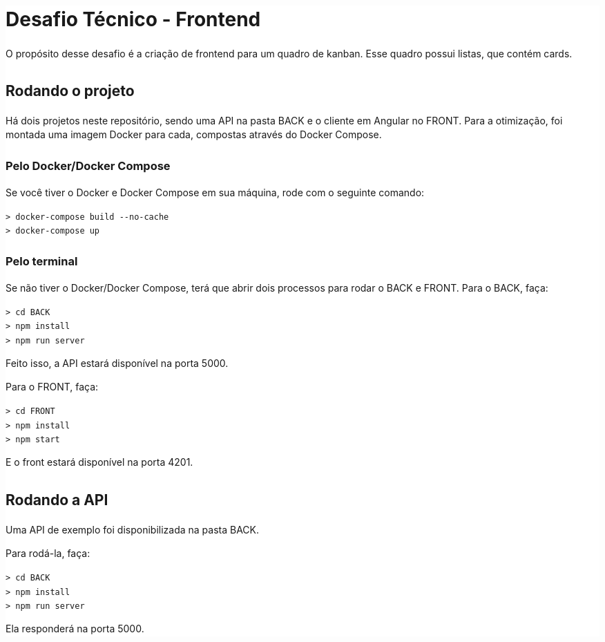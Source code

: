 # Desafio Técnico - Frontend

O propósito desse desafio é a criação de frontend para um quadro de kanban. Esse quadro possui listas, que contém cards.

## Rodando o projeto

Há dois projetos neste repositório, sendo uma API na pasta BACK e o cliente em Angular no FRONT. Para a otimização, foi montada uma imagem Docker para cada, compostas através do Docker Compose.

### **Pelo Docker/Docker Compose**

Se você tiver o Docker e Docker Compose em sua máquina, rode com o seguinte comando:

```console
> docker-compose build --no-cache
> docker-compose up
```

### **Pelo terminal**

Se não tiver o Docker/Docker Compose, terá que abrir dois processos para rodar o BACK e FRONT.
Para o BACK, faça:

```console
> cd BACK
> npm install
> npm run server
```

Feito isso, a API estará disponível na porta 5000.

Para o FRONT, faça:

```console
> cd FRONT
> npm install
> npm start
```

E o front estará disponível na porta 4201.


## Rodando a API

Uma API de exemplo foi disponibilizada na pasta BACK.

Para rodá-la, faça:

```console
> cd BACK
> npm install
> npm run server
```

Ela responderá na porta 5000.
